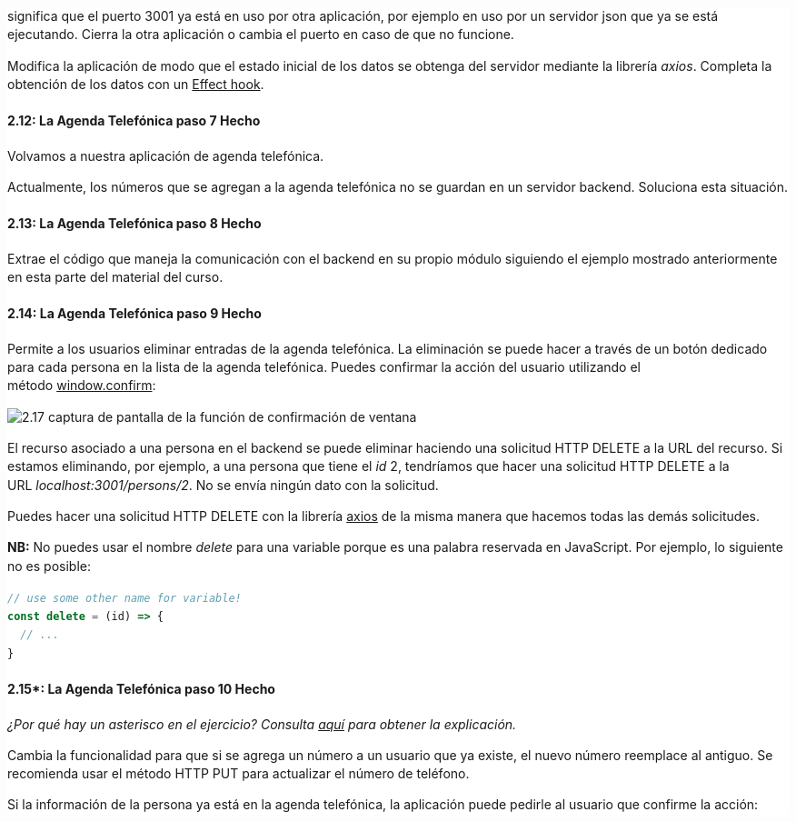 significa que el puerto 3001 ya está en uso por otra aplicación, por ejemplo en uso por un servidor json que ya se está ejecutando. Cierra la otra aplicación o cambia el puerto en caso de que no funcione.

Modifica la aplicación de modo que el estado inicial de los datos se obtenga del servidor mediante la librería _axios_. Completa la obtención de los datos con un [Effect hook](https://react.dev/reference/react/useEffect).

#### 2.12: La Agenda Telefónica paso 7 **Hecho**

Volvamos a nuestra aplicación de agenda telefónica.

Actualmente, los números que se agregan a la agenda telefónica no se guardan en un servidor backend. Soluciona esta situación.

#### 2.13: La Agenda Telefónica paso 8 **Hecho**

Extrae el código que maneja la comunicación con el backend en su propio módulo siguiendo el ejemplo mostrado anteriormente en esta parte del material del curso.

#### 2.14: La Agenda Telefónica paso 9 **Hecho**

Permite a los usuarios eliminar entradas de la agenda telefónica. La eliminación se puede hacer a través de un botón dedicado para cada persona en la lista de la agenda telefónica. Puedes confirmar la acción del usuario utilizando el método [window.confirm](https://developer.mozilla.org/es/docs/Web/API/Window/confirm):

![2.17 captura de pantalla de la función de confirmación de ventana](https://fullstackopen.com/static/591ebc9e0e2dc651c0d2877efd763a59/5a190/24e.png)

El recurso asociado a una persona en el backend se puede eliminar haciendo una solicitud HTTP DELETE a la URL del recurso. Si estamos eliminando, por ejemplo, a una persona que tiene el _id_ 2, tendríamos que hacer una solicitud HTTP DELETE a la URL _localhost:3001/persons/2_. No se envía ningún dato con la solicitud.

Puedes hacer una solicitud HTTP DELETE con la librería [axios](https://github.com/axios/axios) de la misma manera que hacemos todas las demás solicitudes.

**NB:** No puedes usar el nombre _delete_ para una variable porque es una palabra reservada en JavaScript. Por ejemplo, lo siguiente no es posible:

```js
// use some other name for variable!
const delete = (id) => {
  // ...
}
```

#### 2.15*: La Agenda Telefónica paso 10 **Hecho**

_¿Por qué hay un asterisco en el ejercicio? Consulta [aquí](https://fullstackopen.com/es/part0/informacion_general#tomando-el-curso) para obtener la explicación._

Cambia la funcionalidad para que si se agrega un número a un usuario que ya existe, el nuevo número reemplace al antiguo. Se recomienda usar el método HTTP PUT para actualizar el número de teléfono.

Si la información de la persona ya está en la agenda telefónica, la aplicación puede pedirle al usuario que confirme la acción:
